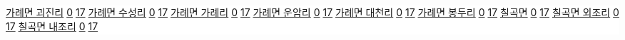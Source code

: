 
  <tr class="item">
    <td><a href="4872031024.html">가례면 괴진리</a></td>
    <td><a href="4872031024.html">0</a></td>
    <td><a href="4872031024.html">17</a></td>
  </tr>
    

  <tr class="item">
    <td><a href="4872031025.html">가례면 수성리</a></td>
    <td><a href="4872031025.html">0</a></td>
    <td><a href="4872031025.html">17</a></td>
  </tr>
    

  <tr class="item">
    <td><a href="4872031026.html">가례면 가례리</a></td>
    <td><a href="4872031026.html">0</a></td>
    <td><a href="4872031026.html">17</a></td>
  </tr>
    

  <tr class="item">
    <td><a href="4872031027.html">가례면 운암리</a></td>
    <td><a href="4872031027.html">0</a></td>
    <td><a href="4872031027.html">17</a></td>
  </tr>
    

  <tr class="item">
    <td><a href="4872031028.html">가례면 대천리</a></td>
    <td><a href="4872031028.html">0</a></td>
    <td><a href="4872031028.html">17</a></td>
  </tr>
    

  <tr class="item">
    <td><a href="4872031029.html">가례면 봉두리</a></td>
    <td><a href="4872031029.html">0</a></td>
    <td><a href="4872031029.html">17</a></td>
  </tr>
    

  <tr class="item">
    <td><a href="4872032000.html">칠곡면</a></td>
    <td><a href="4872032000.html">0</a></td>
    <td><a href="4872032000.html">17</a></td>
  </tr>
    

  <tr class="item">
    <td><a href="4872032021.html">칠곡면 외조리</a></td>
    <td><a href="4872032021.html">0</a></td>
    <td><a href="4872032021.html">17</a></td>
  </tr>
    

  <tr class="item">
    <td><a href="4872032022.html">칠곡면 내조리</a></td>
    <td><a href="4872032022.html">0</a></td>
    <td><a href="4872032022.html">17</a></td>
  </tr>
    